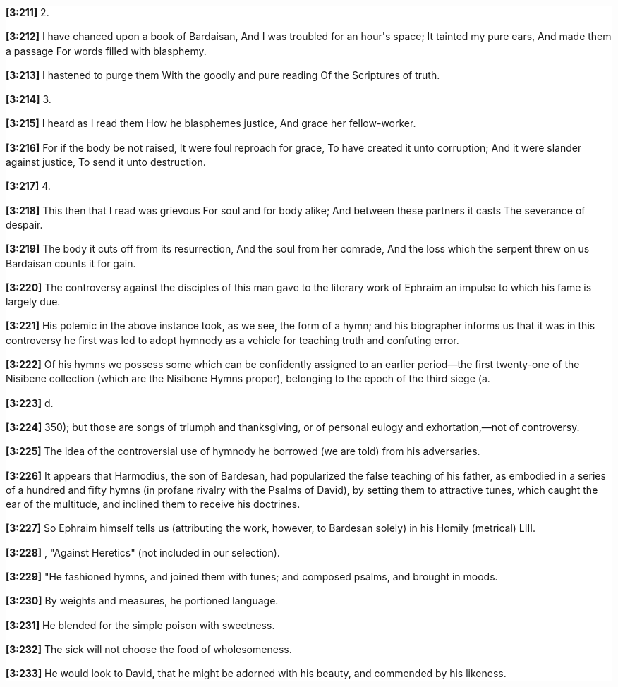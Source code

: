 **[3:211]** 2.

**[3:212]** I have chanced upon a book of Bardaisan,  And I was troubled for an hour's space;  It tainted my pure ears,  And made them a passage  For words filled with blasphemy.

**[3:213]** I hastened to purge them  With the goodly and pure reading  Of the Scriptures of truth.

**[3:214]** 3.

**[3:215]** I heard as I read them  How he blasphemes justice,  And grace her fellow-worker.

**[3:216]** For if the body be not raised,  It were foul reproach for grace,  To have created it unto corruption;  And it were slander against justice,  To send it unto destruction.

**[3:217]** 4.

**[3:218]** This then that I read was grievous  For soul and for body alike;  And between these partners it casts  The severance of despair.

**[3:219]** The body it cuts off from its resurrection,  And the soul from her comrade,  And the loss which the serpent threw on us  Bardaisan counts it for gain.

**[3:220]** The controversy against the disciples of this man gave to the literary work of Ephraim an impulse to which his fame is largely due.

**[3:221]** His polemic in the above instance took, as we see, the form of a hymn; and his biographer informs us that it was in this controversy he first was led to adopt hymnody as a vehicle for teaching truth and confuting error.

**[3:222]** Of his hymns we possess some which can be confidently assigned to an earlier period—the first twenty-one of the Nisibene collection (which are the Nisibene Hymns proper), belonging to the epoch of the third siege (a.

**[3:223]** d.

**[3:224]** 350); but those are songs of triumph and thanksgiving, or of personal eulogy and exhortation,—not of controversy.

**[3:225]** The idea of the controversial use of hymnody he borrowed (we are told) from his adversaries.

**[3:226]** It appears that Harmodius, the son of Bardesan, had popularized the false teaching of his father, as embodied in a series of a hundred and fifty hymns (in profane rivalry with the Psalms of David), by setting them to attractive tunes, which caught the ear of the multitude, and inclined them to receive his doctrines.

**[3:227]** So Ephraim himself tells us (attributing the work, however, to Bardesan solely) in his Homily (metrical) LIII.

**[3:228]** , "Against Heretics" (not included in our selection).

**[3:229]** "He fashioned hymns, and joined them with tunes; and composed psalms, and brought in moods.

**[3:230]** By weights and measures, he portioned language.

**[3:231]** He blended for the simple poison with sweetness.

**[3:232]** The sick will not choose the food of wholesomeness.

**[3:233]** He would look to David, that he might be adorned with his beauty, and commended by his likeness.
